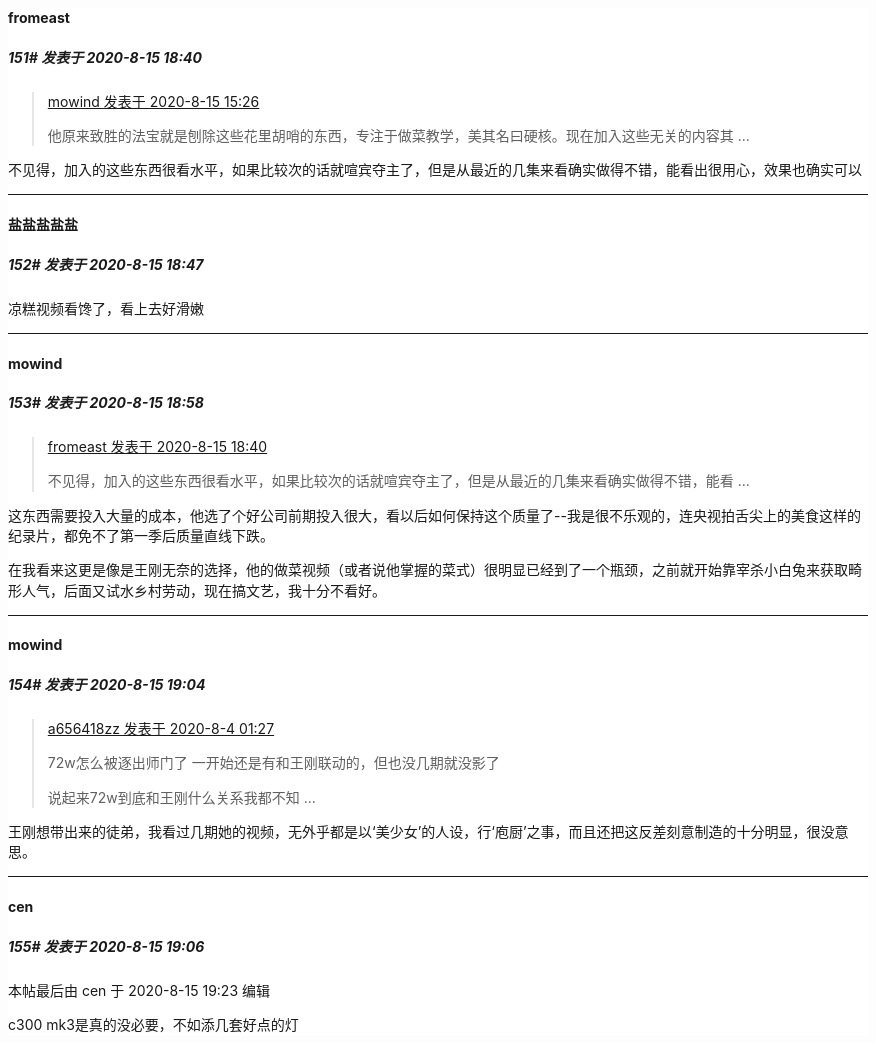 ####  fromeast  
##### 151#       发表于 2020-8-15 18:40


<blockquote><a href="httphttps://bbs.saraba1st.com/2b/forum.php?mod=redirect&amp;goto=findpost&amp;pid=48438985&amp;ptid=1952944" target="_blank">mowind 发表于 2020-8-15 15:26</a>

他原来致胜的法宝就是刨除这些花里胡哨的东西，专注于做菜教学，美其名曰硬核。现在加入这些无关的内容其 ...</blockquote>
不见得，加入的这些东西很看水平，如果比较次的话就喧宾夺主了，但是从最近的几集来看确实做得不错，能看出很用心，效果也确实可以


-----

####  盐盐盐盐盐  
##### 152#       发表于 2020-8-15 18:47


凉糕视频看馋了，看上去好滑嫩


-----

####  mowind  
##### 153#       发表于 2020-8-15 18:58


<blockquote><a href="httphttps://bbs.saraba1st.com/2b/forum.php?mod=redirect&amp;goto=findpost&amp;pid=48440692&amp;ptid=1952944" target="_blank">fromeast 发表于 2020-8-15 18:40</a>

不见得，加入的这些东西很看水平，如果比较次的话就喧宾夺主了，但是从最近的几集来看确实做得不错，能看 ...</blockquote>
这东西需要投入大量的成本，他选了个好公司前期投入很大，看以后如何保持这个质量了--我是很不乐观的，连央视拍舌尖上的美食这样的纪录片，都免不了第一季后质量直线下跌。

在我看来这更是像是王刚无奈的选择，他的做菜视频（或者说他掌握的菜式）很明显已经到了一个瓶颈，之前就开始靠宰杀小白兔来获取畸形人气，后面又试水乡村劳动，现在搞文艺，我十分不看好。


-----

####  mowind  
##### 154#       发表于 2020-8-15 19:04


<blockquote><a href="httphttps://bbs.saraba1st.com/2b/forum.php?mod=redirect&amp;goto=findpost&amp;pid=48310517&amp;ptid=1952944" target="_blank">a656418zz 发表于 2020-8-4 01:27</a>

72w怎么被逐出师门了 一开始还是有和王刚联动的，但也没几期就没影了

说起来72w到底和王刚什么关系我都不知 ...</blockquote>
王刚想带出来的徒弟，我看过几期她的视频，无外乎都是以‘美少女’的人设，行‘庖厨’之事，而且还把这反差刻意制造的十分明显，很没意思。


-----

####  cen  
##### 155#       发表于 2020-8-15 19:06


 本帖最后由 cen 于 2020-8-15 19:23 编辑 

c300 mk3是真的没必要，不如添几套好点的灯
